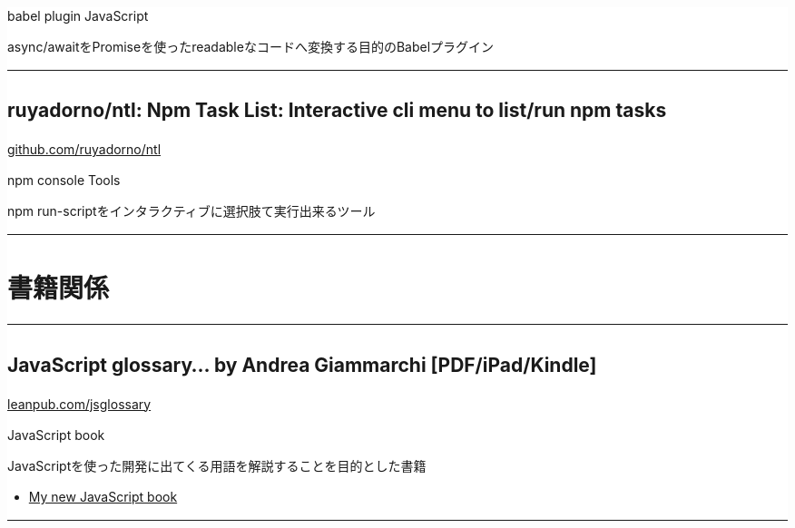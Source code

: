 <p class="jser-tags jser-tag-icon"><span class="jser-tag">babel</span> <span class="jser-tag">plugin</span> <span class="jser-tag">JavaScript</span></p>

async/awaitをPromiseを使ったreadableなコードへ変換する目的のBabelプラグイン

----

## ruyadorno/ntl: Npm Task List: Interactive cli menu to list/run npm tasks
[github.com/ruyadorno/ntl](https://github.com/ruyadorno/ntl "ruyadorno/ntl: Npm Task List: Interactive cli menu to list/run npm tasks")

<p class="jser-tags jser-tag-icon"><span class="jser-tag">npm</span> <span class="jser-tag">console</span> <span class="jser-tag">Tools</span></p>

npm run-scriptをインタラクティブに選択肢て実行出来るツール

----
<h1 class="site-genre">書籍関係</h1>

----

## JavaScript glossary… by Andrea Giammarchi [PDF/iPad/Kindle]
[leanpub.com/jsglossary](https://leanpub.com/jsglossary "JavaScript glossary… by Andrea Giammarchi \[PDF/iPad/Kindle\]")

<p class="jser-tags jser-tag-icon"><span class="jser-tag">JavaScript</span> <span class="jser-tag">book</span></p>

JavaScriptを使った開発に出てくる用語を解説することを目的とした書籍

- [My new JavaScript book](https://www.webreflection.co.uk/blog/2016/02/08/jsglossary "My new JavaScript book")

----
